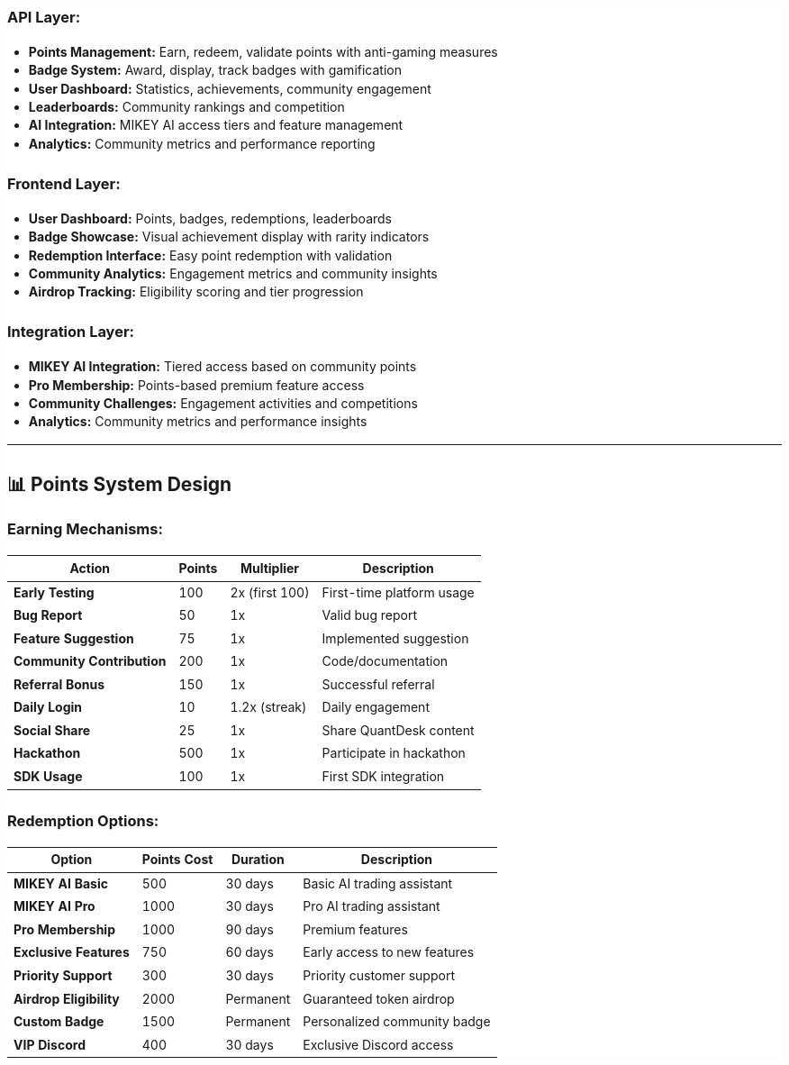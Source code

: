 ### **API Layer:**
- **Points Management:** Earn, redeem, validate points with anti-gaming measures
- **Badge System:** Award, display, track badges with gamification
- **User Dashboard:** Statistics, achievements, community engagement
- **Leaderboards:** Community rankings and competition
- **AI Integration:** MIKEY AI access tiers and feature management
- **Analytics:** Community metrics and performance reporting

### **Frontend Layer:**
- **User Dashboard:** Points, badges, redemptions, leaderboards
- **Badge Showcase:** Visual achievement display with rarity indicators
- **Redemption Interface:** Easy point redemption with validation
- **Community Analytics:** Engagement metrics and community insights
- **Airdrop Tracking:** Eligibility scoring and tier progression

### **Integration Layer:**
- **MIKEY AI Integration:** Tiered access based on community points
- **Pro Membership:** Points-based premium feature access
- **Community Challenges:** Engagement activities and competitions
- **Analytics:** Community metrics and performance insights

---

## 📊 **Points System Design**

### **Earning Mechanisms:**
| Action | Points | Multiplier | Description |
|--------|--------|------------|-------------|
| **Early Testing** | 100 | 2x (first 100) | First-time platform usage |
| **Bug Report** | 50 | 1x | Valid bug report |
| **Feature Suggestion** | 75 | 1x | Implemented suggestion |
| **Community Contribution** | 200 | 1x | Code/documentation |
| **Referral Bonus** | 150 | 1x | Successful referral |
| **Daily Login** | 10 | 1.2x (streak) | Daily engagement |
| **Social Share** | 25 | 1x | Share QuantDesk content |
| **Hackathon** | 500 | 1x | Participate in hackathon |
| **SDK Usage** | 100 | 1x | First SDK integration |

### **Redemption Options:**
| Option | Points Cost | Duration | Description |
|--------|-------------|----------|-------------|
| **MIKEY AI Basic** | 500 | 30 days | Basic AI trading assistant |
| **MIKEY AI Pro** | 1000 | 30 days | Pro AI trading assistant |
| **Pro Membership** | 1000 | 90 days | Premium features |
| **Exclusive Features** | 750 | 60 days | Early access to new features |
| **Priority Support** | 300 | 30 days | Priority customer support |
| **Airdrop Eligibility** | 2000 | Permanent | Guaranteed token airdrop |
| **Custom Badge** | 1500 | Permanent | Personalized community badge |
| **VIP Discord** | 400 | 30 days | Exclusive Discord access |

